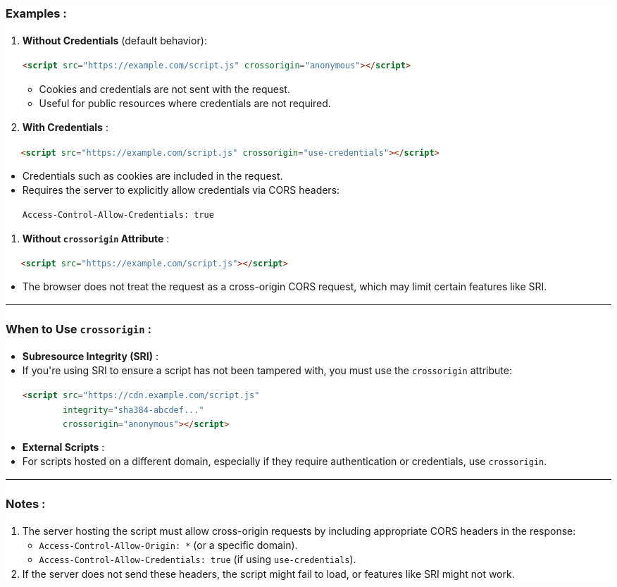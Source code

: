 
### **Examples** :

1. **Without Credentials** (default behavior):

   ```html
   <script src="https://example.com/script.js" crossorigin="anonymous"></script>
   ```

   * Cookies and credentials are not sent with the request.
   * Useful for public resources where credentials are not required.
2. **With Credentials** :

```html
   <script src="https://example.com/script.js" crossorigin="use-credentials"></script>
```

* Credentials such as cookies are included in the request.
* Requires the server to explicitly allow credentials via CORS headers:
  ```http
  Access-Control-Allow-Credentials: true
  ```

1. **Without `crossorigin` Attribute** :

```html
   <script src="https://example.com/script.js"></script>
```

* The browser does not treat the request as a cross-origin CORS request, which may limit certain features like SRI.

---

### **When to Use `crossorigin`** :

* **Subresource Integrity (SRI)** :
* If you're using SRI to ensure a script has not been tampered with, you must use the `crossorigin` attribute:
  ```html
  <script src="https://cdn.example.com/script.js" 
          integrity="sha384-abcdef..." 
          crossorigin="anonymous"></script>
  ```
* **External Scripts** :
* For scripts hosted on a different domain, especially if they require authentication or credentials, use `crossorigin`.

---

### **Notes** :

1. The server hosting the script must allow cross-origin requests by including appropriate CORS headers in the response:
   * `Access-Control-Allow-Origin: *` (or a specific domain).
   * `Access-Control-Allow-Credentials: true` (if using `use-credentials`).
2. If the server does not send these headers, the script might fail to load, or features like SRI might not work.
